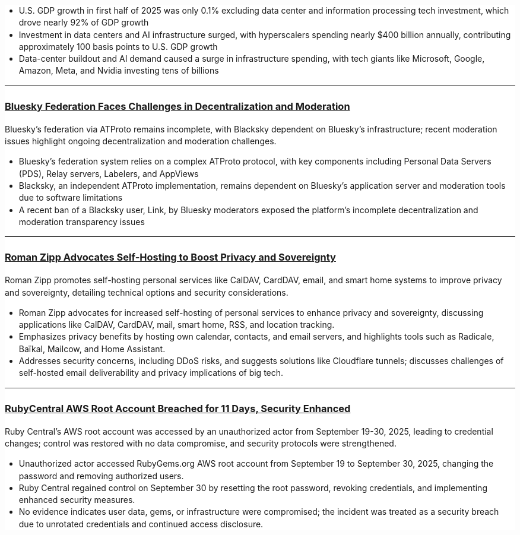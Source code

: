 * U.S. GDP growth in first half of 2025 was only 0.1% excluding data center and information processing tech investment, which drove nearly 92% of GDP growth
* Investment in data centers and AI infrastructure surged, with hyperscalers spending nearly $400 billion annually, contributing approximately 100 basis points to U.S. GDP growth
* Data-center buildout and AI demand caused a surge in infrastructure spending, with tech giants like Microsoft, Google, Amazon, Meta, and Nvidia investing tens of billions


---

### [Bluesky Federation Faces Challenges in Decentralization and Moderation](https://plus.flux.community/p/banning-controversy-reveals-blueskys)
Bluesky’s federation via ATProto remains incomplete, with Blacksky dependent on Bluesky’s infrastructure; recent moderation issues highlight ongoing decentralization and moderation challenges.

* Bluesky’s federation system relies on a complex ATProto protocol, with key components including Personal Data Servers (PDS), Relay servers, Labelers, and AppViews
* Blacksky, an independent ATProto implementation, remains dependent on Bluesky’s application server and moderation tools due to software limitations
* A recent ban of a Blacksky user, Link, by Bluesky moderators exposed the platform’s incomplete decentralization and moderation transparency issues


---

### [Roman Zipp Advocates Self-Hosting to Boost Privacy and Sovereignty](https://romanzipp.com/blog/why-a-homelab-why-self-host)
Roman Zipp promotes self-hosting personal services like CalDAV, CardDAV, email, and smart home systems to improve privacy and sovereignty, detailing technical options and security considerations.

* Roman Zipp advocates for increased self-hosting of personal services to enhance privacy and sovereignty, discussing applications like CalDAV, CardDAV, mail, smart home, RSS, and location tracking.
* Emphasizes privacy benefits by hosting own calendar, contacts, and email servers, and highlights tools such as Radicale, Baïkal, Mailcow, and Home Assistant.
* Addresses security concerns, including DDoS risks, and suggests solutions like Cloudflare tunnels; discusses challenges of self-hosted email deliverability and privacy implications of big tech.


---

### [RubyCentral AWS Root Account Breached for 11 Days, Security Enhanced](https://rubycentral.org/news/rubygems-org-aws-root-access-event-september-2025/)
Ruby Central’s AWS root account was accessed by an unauthorized actor from September 19-30, 2025, leading to credential changes; control was restored with no data compromise, and security protocols were strengthened.

* Unauthorized actor accessed RubyGems.org AWS root account from September 19 to September 30, 2025, changing the password and removing authorized users.
* Ruby Central regained control on September 30 by resetting the root password, revoking credentials, and implementing enhanced security measures.
* No evidence indicates user data, gems, or infrastructure were compromised; the incident was treated as a security breach due to unrotated credentials and continued access disclosure.
